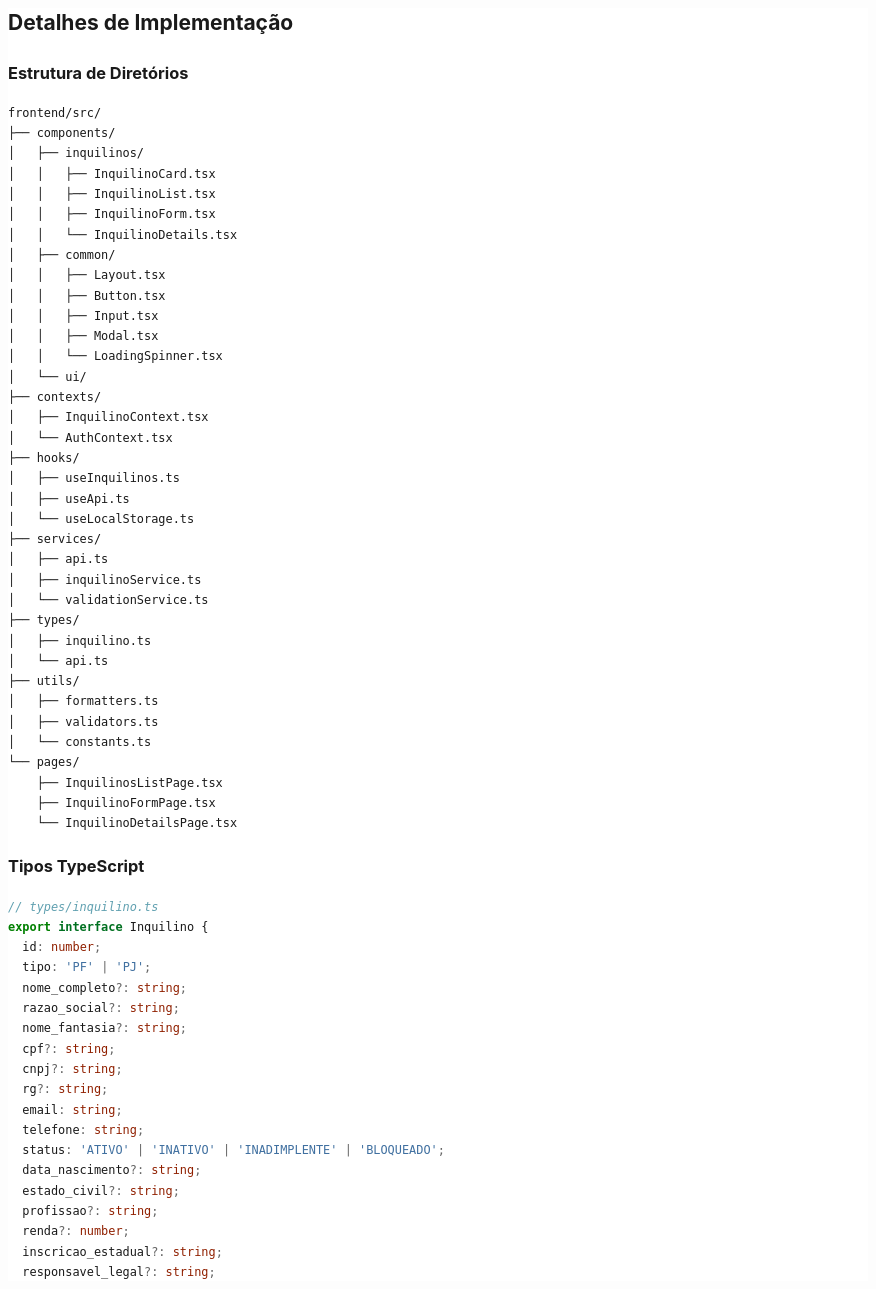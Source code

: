 ## Detalhes de Implementação

### Estrutura de Diretórios
```
frontend/src/
├── components/
│   ├── inquilinos/
│   │   ├── InquilinoCard.tsx
│   │   ├── InquilinoList.tsx
│   │   ├── InquilinoForm.tsx
│   │   └── InquilinoDetails.tsx
│   ├── common/
│   │   ├── Layout.tsx
│   │   ├── Button.tsx
│   │   ├── Input.tsx
│   │   ├── Modal.tsx
│   │   └── LoadingSpinner.tsx
│   └── ui/
├── contexts/
│   ├── InquilinoContext.tsx
│   └── AuthContext.tsx
├── hooks/
│   ├── useInquilinos.ts
│   ├── useApi.ts
│   └── useLocalStorage.ts
├── services/
│   ├── api.ts
│   ├── inquilinoService.ts
│   └── validationService.ts
├── types/
│   ├── inquilino.ts
│   └── api.ts
├── utils/
│   ├── formatters.ts
│   ├── validators.ts
│   └── constants.ts
└── pages/
    ├── InquilinosListPage.tsx
    ├── InquilinoFormPage.tsx
    └── InquilinoDetailsPage.tsx
```

### Tipos TypeScript
```typescript
// types/inquilino.ts
export interface Inquilino {
  id: number;
  tipo: 'PF' | 'PJ';
  nome_completo?: string;
  razao_social?: string;
  nome_fantasia?: string;
  cpf?: string;
  cnpj?: string;
  rg?: string;
  email: string;
  telefone: string;
  status: 'ATIVO' | 'INATIVO' | 'INADIMPLENTE' | 'BLOQUEADO';
  data_nascimento?: string;
  estado_civil?: string;
  profissao?: string;
  renda?: number;
  inscricao_estadual?: string;
  responsavel_legal?: string;
```